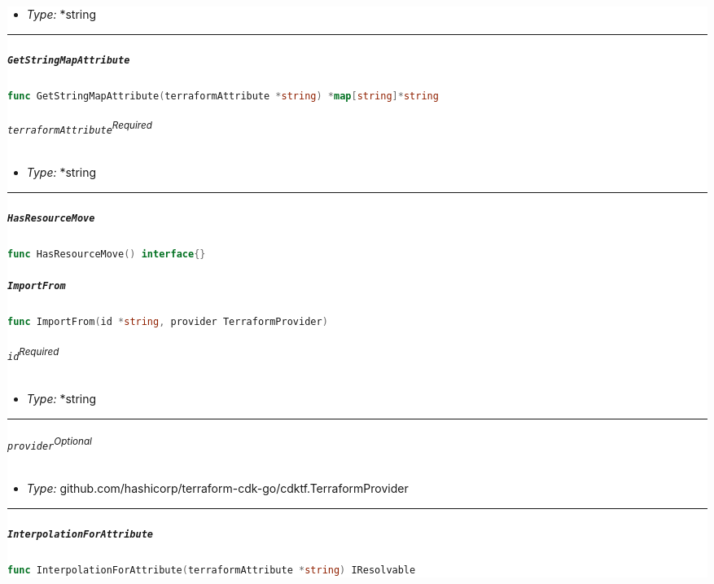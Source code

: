 - *Type:* *string

---

##### `GetStringMapAttribute` <a name="GetStringMapAttribute" id="@cdktf/provider-cloudflare.riskBehavior.RiskBehavior.getStringMapAttribute"></a>

```go
func GetStringMapAttribute(terraformAttribute *string) *map[string]*string
```

###### `terraformAttribute`<sup>Required</sup> <a name="terraformAttribute" id="@cdktf/provider-cloudflare.riskBehavior.RiskBehavior.getStringMapAttribute.parameter.terraformAttribute"></a>

- *Type:* *string

---

##### `HasResourceMove` <a name="HasResourceMove" id="@cdktf/provider-cloudflare.riskBehavior.RiskBehavior.hasResourceMove"></a>

```go
func HasResourceMove() interface{}
```

##### `ImportFrom` <a name="ImportFrom" id="@cdktf/provider-cloudflare.riskBehavior.RiskBehavior.importFrom"></a>

```go
func ImportFrom(id *string, provider TerraformProvider)
```

###### `id`<sup>Required</sup> <a name="id" id="@cdktf/provider-cloudflare.riskBehavior.RiskBehavior.importFrom.parameter.id"></a>

- *Type:* *string

---

###### `provider`<sup>Optional</sup> <a name="provider" id="@cdktf/provider-cloudflare.riskBehavior.RiskBehavior.importFrom.parameter.provider"></a>

- *Type:* github.com/hashicorp/terraform-cdk-go/cdktf.TerraformProvider

---

##### `InterpolationForAttribute` <a name="InterpolationForAttribute" id="@cdktf/provider-cloudflare.riskBehavior.RiskBehavior.interpolationForAttribute"></a>

```go
func InterpolationForAttribute(terraformAttribute *string) IResolvable
```

